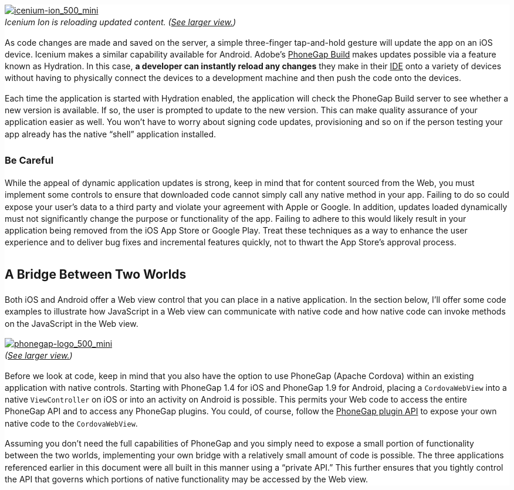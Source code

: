 <a href="https://archive.smashing.media/assets/344dbf88-fdf9-42bb-adb4-46f01eedd629/663d90bb-373a-424f-8683-c19f0d11d5fa/icenium-ion-mini.png"><img loading="lazy" decoding="async"  loading="lazy" decoding="async" class="139166" src="https://archive.smashing.media/assets/344dbf88-fdf9-42bb-adb4-46f01eedd629/5dc82e84-487a-4e2b-96a1-5341f0d2e0c1/icenium-ion-500-mini.png" alt="icenium-ion_500_mini" width="310" height="600" /></a><br>
<em>Icenium Ion is reloading updated content. (<a href="https://archive.smashing.media/assets/344dbf88-fdf9-42bb-adb4-46f01eedd629/663d90bb-373a-424f-8683-c19f0d11d5fa/icenium-ion-mini.png">See larger view.</a>)</em>

As code changes are made and saved on the server, a simple three-finger tap-and-hold gesture will update the app on an iOS device. Icenium makes a similar capability available for Android. Adobe’s <a href="https://build.phonegap.com/">PhoneGap Build</a> makes updates possible via a feature known as <span class="removed_link" title="https://build.phonegap.com/docs/hydration">Hydration</span>. In this case, <strong>a developer can instantly reload any changes</strong> they make in their <a href="https://en.wikipedia.org/wiki/Integrated_development_environment">IDE</a> onto a variety of devices without having to physically connect the devices to a development machine and then push the code onto the devices.

Each time the application is started with Hydration enabled, the application will check the PhoneGap Build server to see whether a new version is available. If so, the user is prompted to update to the new version. This can make quality assurance of your application easier as well. You won’t have to worry about signing code updates, provisioning and so on if the person testing your app already has the native “shell” application installed.</p>

### Be Careful

While the appeal of dynamic application updates is strong, keep in mind that for content sourced from the Web, you must implement some controls to ensure that downloaded code cannot simply call any native method in your app. Failing to do so could expose your user’s data to a third party and violate your agreement with Apple or Google. In addition, updates loaded dynamically must not significantly change the purpose or functionality of the app. Failing to adhere to this would likely result in your application being removed from the iOS App Store or Google Play. Treat these techniques as a way to enhance the user experience and to deliver bug fixes and incremental features quickly, not to thwart the App Store’s approval process.</p>

## A Bridge Between Two Worlds

Both iOS and Android offer a Web view control that you can place in a native application. In the section below, I’ll offer some code examples to illustrate how JavaScript in a Web view can communicate with native code and how native code can invoke methods on the JavaScript in the Web view.

<a href="https://archive.smashing.media/assets/344dbf88-fdf9-42bb-adb4-46f01eedd629/db07c0f5-397d-4410-915d-1937d5897459/phonegap-logo-mini.png"><img loading="lazy" decoding="async"  loading="lazy" decoding="async" class="139168" src="https://archive.smashing.media/assets/344dbf88-fdf9-42bb-adb4-46f01eedd629/a7b530ef-3ab4-4f20-997d-617fbe11d0ba/phonegap-logo-500-mini.png" alt="phonegap-logo_500_mini" width="500" height="500" /></a><br>
<em>(<a href="https://archive.smashing.media/assets/344dbf88-fdf9-42bb-adb4-46f01eedd629/db07c0f5-397d-4410-915d-1937d5897459/phonegap-logo-mini.png">See larger view.</a>)</em>

Before we look at code, keep in mind that you also have the option to use PhoneGap (Apache Cordova) within an existing application with native controls. Starting with PhoneGap 1.4 for iOS and PhoneGap 1.9 for Android, placing a <code>CordovaWebView</code> into a native <code>ViewController</code> on iOS or into an activity on Android is possible. This permits your Web code to access the entire PhoneGap API and to access any PhoneGap plugins. You could, of course, follow the <a href="https://docs.phonegap.com/en/2.7.0/guide_plugin-development_index.md.html#Plugin%20Development%20Guide">PhoneGap plugin API</a> to expose your own native code to the <code>CordovaWebView</code>.

Assuming you don’t need the full capabilities of PhoneGap and you simply need to expose a small portion of functionality between the two worlds, implementing your own bridge with a relatively small amount of code is possible. The three applications referenced earlier in this document were all built in this manner using a “private API.” This further ensures that you tightly control the API that governs which portions of native functionality may be accessed by the Web view.</p>
